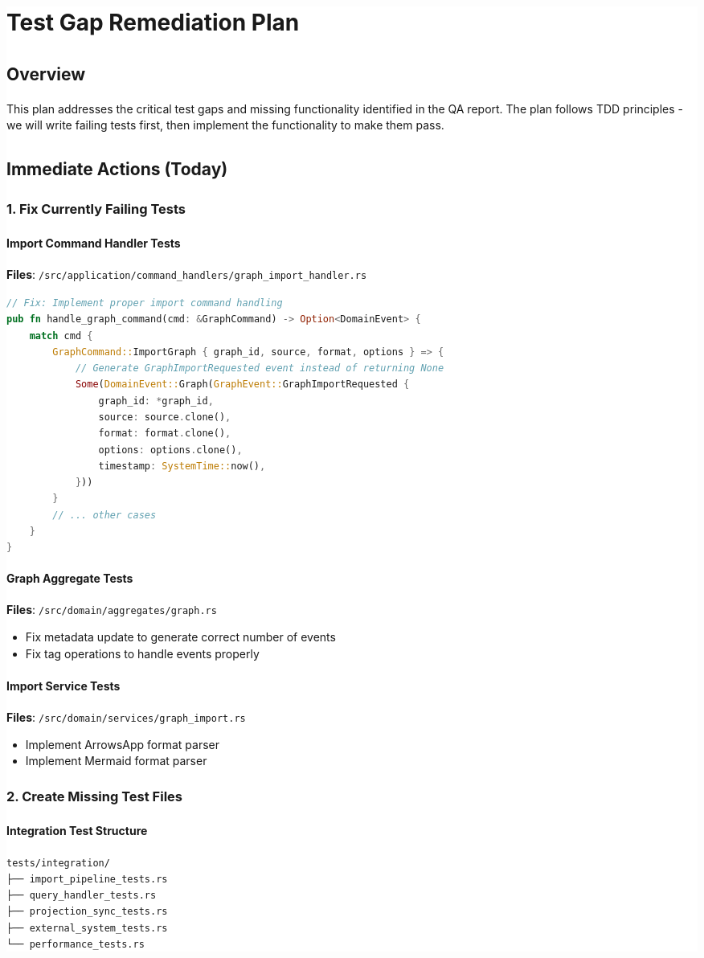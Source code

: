 # Test Gap Remediation Plan

## Overview

This plan addresses the critical test gaps and missing functionality identified in the QA report. The plan follows TDD principles - we will write failing tests first, then implement the functionality to make them pass.

## Immediate Actions (Today)

### 1. Fix Currently Failing Tests

#### Import Command Handler Tests
**Files**: `/src/application/command_handlers/graph_import_handler.rs`
```rust
// Fix: Implement proper import command handling
pub fn handle_graph_command(cmd: &GraphCommand) -> Option<DomainEvent> {
    match cmd {
        GraphCommand::ImportGraph { graph_id, source, format, options } => {
            // Generate GraphImportRequested event instead of returning None
            Some(DomainEvent::Graph(GraphEvent::GraphImportRequested {
                graph_id: *graph_id,
                source: source.clone(),
                format: format.clone(),
                options: options.clone(),
                timestamp: SystemTime::now(),
            }))
        }
        // ... other cases
    }
}
```

#### Graph Aggregate Tests
**Files**: `/src/domain/aggregates/graph.rs`
- Fix metadata update to generate correct number of events
- Fix tag operations to handle events properly

#### Import Service Tests
**Files**: `/src/domain/services/graph_import.rs`
- Implement ArrowsApp format parser
- Implement Mermaid format parser

### 2. Create Missing Test Files

#### Integration Test Structure
```bash
tests/integration/
├── import_pipeline_tests.rs
├── query_handler_tests.rs
├── projection_sync_tests.rs
├── external_system_tests.rs
└── performance_tests.rs
```
